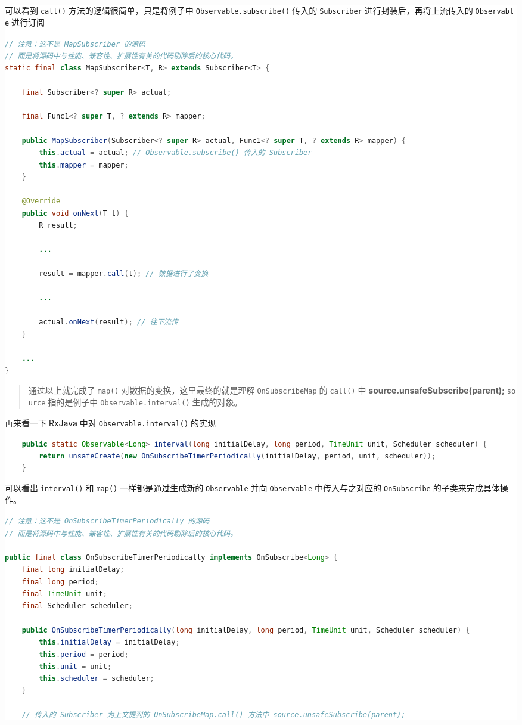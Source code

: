 可以看到 `call()` 方法的逻辑很简单，只是将例子中 `Observable.subscribe()` 传入的 `Subscriber` 进行封装后，再将上流传入的 `Observable` 进行订阅
```Java
// 注意：这不是 MapSubscriber 的源码
// 而是将源码中与性能、兼容性、扩展性有关的代码剔除后的核心代码。
static final class MapSubscriber<T, R> extends Subscriber<T> {

    final Subscriber<? super R> actual;

    final Func1<? super T, ? extends R> mapper;

    public MapSubscriber(Subscriber<? super R> actual, Func1<? super T, ? extends R> mapper) {
        this.actual = actual; // Observable.subscribe() 传入的 Subscriber
        this.mapper = mapper;
    }

    @Override
    public void onNext(T t) {
        R result;

        ...

        result = mapper.call(t); // 数据进行了变换

        ...

        actual.onNext(result); // 往下流传
    }

    ...
}
```
> 通过以上就完成了 `map()` 对数据的变换，这里最终的就是理解 `OnSubscribeMap` 的 `call()` 中 **source.unsafeSubscribe(parent);** `source` 指的是例子中 `Observable.interval()` 生成的对象。

再来看一下 RxJava 中对 `Observable.interval()` 的实现

```Java
    public static Observable<Long> interval(long initialDelay, long period, TimeUnit unit, Scheduler scheduler) {
        return unsafeCreate(new OnSubscribeTimerPeriodically(initialDelay, period, unit, scheduler));
    }
```
可以看出 `interval()` 和 `map()` 一样都是通过生成新的 `Observable` 并向 `Observable` 中传入与之对应的 `OnSubscribe` 的子类来完成具体操作。

```Java
// 注意：这不是 OnSubscribeTimerPeriodically 的源码
// 而是将源码中与性能、兼容性、扩展性有关的代码剔除后的核心代码。

public final class OnSubscribeTimerPeriodically implements OnSubscribe<Long> {
    final long initialDelay;
    final long period;
    final TimeUnit unit;
    final Scheduler scheduler;

    public OnSubscribeTimerPeriodically(long initialDelay, long period, TimeUnit unit, Scheduler scheduler) {
        this.initialDelay = initialDelay;
        this.period = period;
        this.unit = unit;
        this.scheduler = scheduler;
    }

    // 传入的 Subscriber 为上文提到的 OnSubscribeMap.call() 方法中 source.unsafeSubscribe(parent);
```
